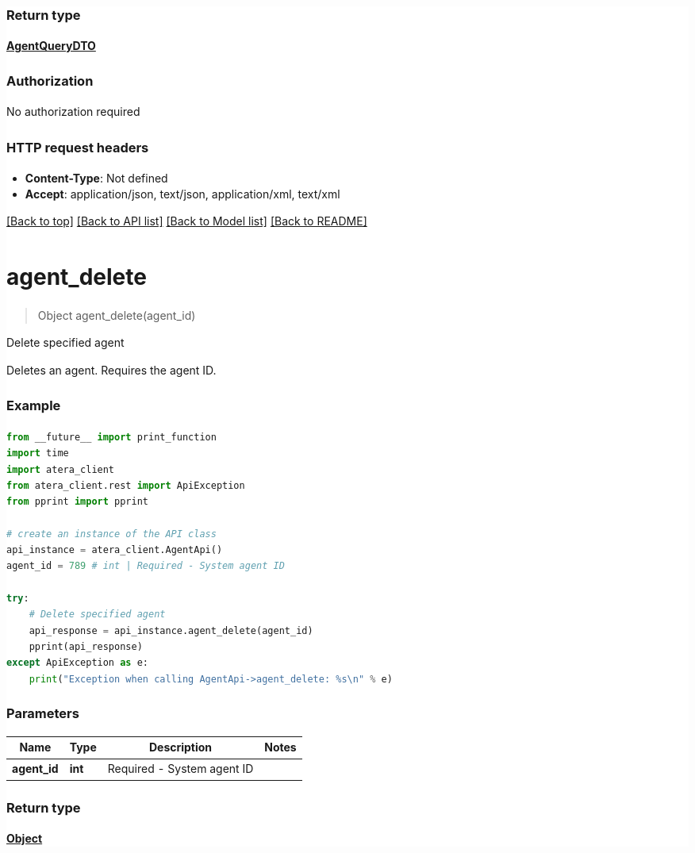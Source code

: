 ### Return type

[**AgentQueryDTO**](AgentQueryDTO.md)

### Authorization

No authorization required

### HTTP request headers

 - **Content-Type**: Not defined
 - **Accept**: application/json, text/json, application/xml, text/xml

[[Back to top]](#) [[Back to API list]](../README.md#documentation-for-api-endpoints) [[Back to Model list]](../README.md#documentation-for-models) [[Back to README]](../README.md)

# **agent_delete**
> Object agent_delete(agent_id)

Delete specified agent

Deletes an agent. Requires the agent ID.

### Example
```python
from __future__ import print_function
import time
import atera_client
from atera_client.rest import ApiException
from pprint import pprint

# create an instance of the API class
api_instance = atera_client.AgentApi()
agent_id = 789 # int | Required - System agent ID

try:
    # Delete specified agent
    api_response = api_instance.agent_delete(agent_id)
    pprint(api_response)
except ApiException as e:
    print("Exception when calling AgentApi->agent_delete: %s\n" % e)
```

### Parameters

Name | Type | Description  | Notes
------------- | ------------- | ------------- | -------------
 **agent_id** | **int**| Required - System agent ID | 

### Return type

[**Object**](Object.md)
